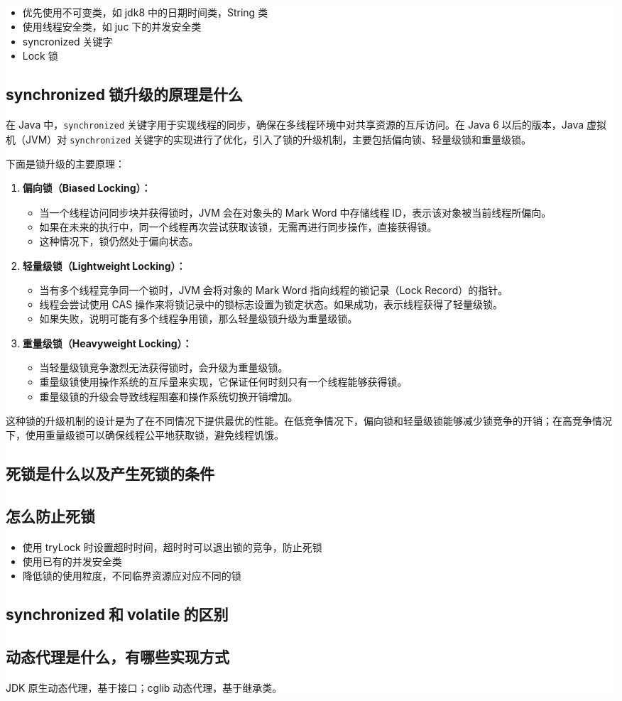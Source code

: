 - 优先使用不可变类，如 jdk8 中的日期时间类，String 类
- 使用线程安全类，如 juc 下的并发安全类
- syncronized 关键字
- Lock 锁

## synchronized 锁升级的原理是什么

在 Java 中，`synchronized` 关键字用于实现线程的同步，确保在多线程环境中对共享资源的互斥访问。在 Java 6 以后的版本，Java 虚拟机（JVM）对 `synchronized` 关键字的实现进行了优化，引入了锁的升级机制，主要包括偏向锁、轻量级锁和重量级锁。

下面是锁升级的主要原理：

1. **偏向锁（Biased Locking）：**
   - 当一个线程访问同步块并获得锁时，JVM 会在对象头的 Mark Word 中存储线程 ID，表示该对象被当前线程所偏向。
   - 如果在未来的执行中，同一个线程再次尝试获取该锁，无需再进行同步操作，直接获得锁。
   - 这种情况下，锁仍然处于偏向状态。

2. **轻量级锁（Lightweight Locking）：**
   - 当有多个线程竞争同一个锁时，JVM 会将对象的 Mark Word 指向线程的锁记录（Lock Record）的指针。
   - 线程会尝试使用 CAS 操作来将锁记录中的锁标志设置为锁定状态。如果成功，表示线程获得了轻量级锁。
   - 如果失败，说明可能有多个线程争用锁，那么轻量级锁升级为重量级锁。

3. **重量级锁（Heavyweight Locking）：**
   - 当轻量级锁竞争激烈无法获得锁时，会升级为重量级锁。
   - 重量级锁使用操作系统的互斥量来实现，它保证任何时刻只有一个线程能够获得锁。
   - 重量级锁的升级会导致线程阻塞和操作系统切换开销增加。

这种锁的升级机制的设计是为了在不同情况下提供最优的性能。在低竞争情况下，偏向锁和轻量级锁能够减少锁竞争的开销；在高竞争情况下，使用重量级锁可以确保线程公平地获取锁，避免线程饥饿。

## 死锁是什么以及产生死锁的条件

## 怎么防止死锁

- 使用 tryLock 时设置超时时间，超时时可以退出锁的竞争，防止死锁
- 使用已有的并发安全类
- 降低锁的使用粒度，不同临界资源应对应不同的锁

## synchronized 和 volatile 的区别

## 动态代理是什么，有哪些实现方式

JDK 原生动态代理，基于接口；cglib 动态代理，基于继承类。

